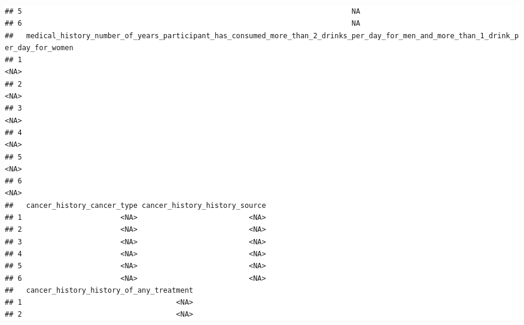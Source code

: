     ## 5                                                                             NA
    ## 6                                                                             NA
    ##   medical_history_number_of_years_participant_has_consumed_more_than_2_drinks_per_day_for_men_and_more_than_1_drink_per_day_for_women
    ## 1                                                                                                                                <NA>
    ## 2                                                                                                                                <NA>
    ## 3                                                                                                                                <NA>
    ## 4                                                                                                                                <NA>
    ## 5                                                                                                                                <NA>
    ## 6                                                                                                                                <NA>
    ##   cancer_history_cancer_type cancer_history_history_source
    ## 1                       <NA>                          <NA>
    ## 2                       <NA>                          <NA>
    ## 3                       <NA>                          <NA>
    ## 4                       <NA>                          <NA>
    ## 5                       <NA>                          <NA>
    ## 6                       <NA>                          <NA>
    ##   cancer_history_history_of_any_treatment
    ## 1                                    <NA>
    ## 2                                    <NA>
